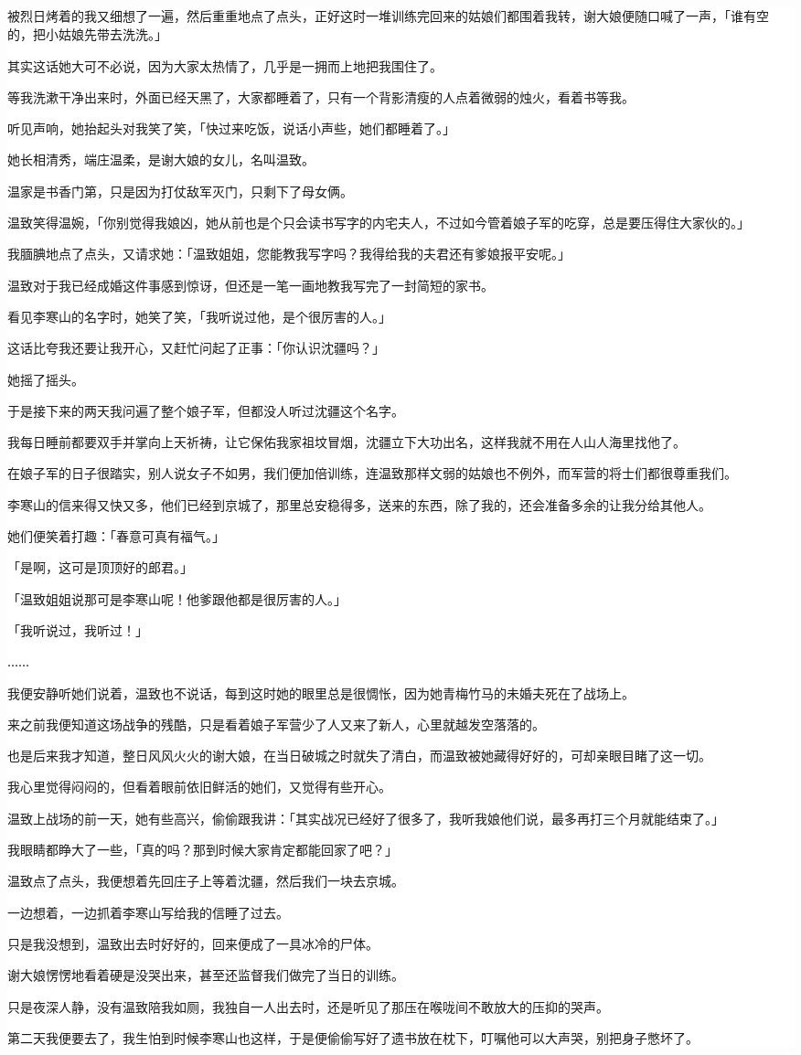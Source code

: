 被烈日烤着的我又细想了一遍，然后重重地点了点头，正好这时一堆训练完回来的姑娘们都围着我转，谢大娘便随口喊了一声，「谁有空的，把小姑娘先带去洗洗。」

其实这话她大可不必说，因为大家太热情了，几乎是一拥而上地把我围住了。

等我洗漱干净出来时，外面已经天黑了，大家都睡着了，只有一个背影清瘦的人点着微弱的烛火，看着书等我。

听见声响，她抬起头对我笑了笑，「快过来吃饭，说话小声些，她们都睡着了。」

她长相清秀，端庄温柔，是谢大娘的女儿，名叫温致。

温家是书香门第，只是因为打仗敌军灭门，只剩下了母女俩。

温致笑得温婉，「你别觉得我娘凶，她从前也是个只会读书写字的内宅夫人，不过如今管着娘子军的吃穿，总是要压得住大家伙的。」

我腼腆地点了点头，又请求她：「温致姐姐，您能教我写字吗？我得给我的夫君还有爹娘报平安呢。」

温致对于我已经成婚这件事感到惊讶，但还是一笔一画地教我写完了一封简短的家书。

看见李寒山的名字时，她笑了笑，「我听说过他，是个很厉害的人。」

这话比夸我还要让我开心，又赶忙问起了正事：「你认识沈疆吗？」

她摇了摇头。

于是接下来的两天我问遍了整个娘子军，但都没人听过沈疆这个名字。

我每日睡前都要双手并掌向上天祈祷，让它保佑我家祖坟冒烟，沈疆立下大功出名，这样我就不用在人山人海里找他了。

在娘子军的日子很踏实，别人说女子不如男，我们便加倍训练，连温致那样文弱的姑娘也不例外，而军营的将士们都很尊重我们。

李寒山的信来得又快又多，他们已经到京城了，那里总安稳得多，送来的东西，除了我的，还会准备多余的让我分给其他人。

她们便笑着打趣：「春意可真有福气。」

「是啊，这可是顶顶好的郎君。」

「温致姐姐说那可是李寒山呢！他爹跟他都是很厉害的人。」

「我听说过，我听过！」

……

我便安静听她们说着，温致也不说话，每到这时她的眼里总是很惆怅，因为她青梅竹马的未婚夫死在了战场上。

来之前我便知道这场战争的残酷，只是看着娘子军营少了人又来了新人，心里就越发空落落的。

也是后来我才知道，整日风风火火的谢大娘，在当日破城之时就失了清白，而温致被她藏得好好的，可却亲眼目睹了这一切。

我心里觉得闷闷的，但看着眼前依旧鲜活的她们，又觉得有些开心。

温致上战场的前一天，她有些高兴，偷偷跟我讲：「其实战况已经好了很多了，我听我娘他们说，最多再打三个月就能结束了。」

我眼睛都睁大了一些，「真的吗？那到时候大家肯定都能回家了吧？」

温致点了点头，我便想着先回庄子上等着沈疆，然后我们一块去京城。

一边想着，一边抓着李寒山写给我的信睡了过去。

只是我没想到，温致出去时好好的，回来便成了一具冰冷的尸体。

谢大娘愣愣地看着硬是没哭出来，甚至还监督我们做完了当日的训练。

只是夜深人静，没有温致陪我如厕，我独自一人出去时，还是听见了那压在喉咙间不敢放大的压抑的哭声。

第二天我便要去了，我生怕到时候李寒山也这样，于是便偷偷写好了遗书放在枕下，叮嘱他可以大声哭，别把身子憋坏了。
